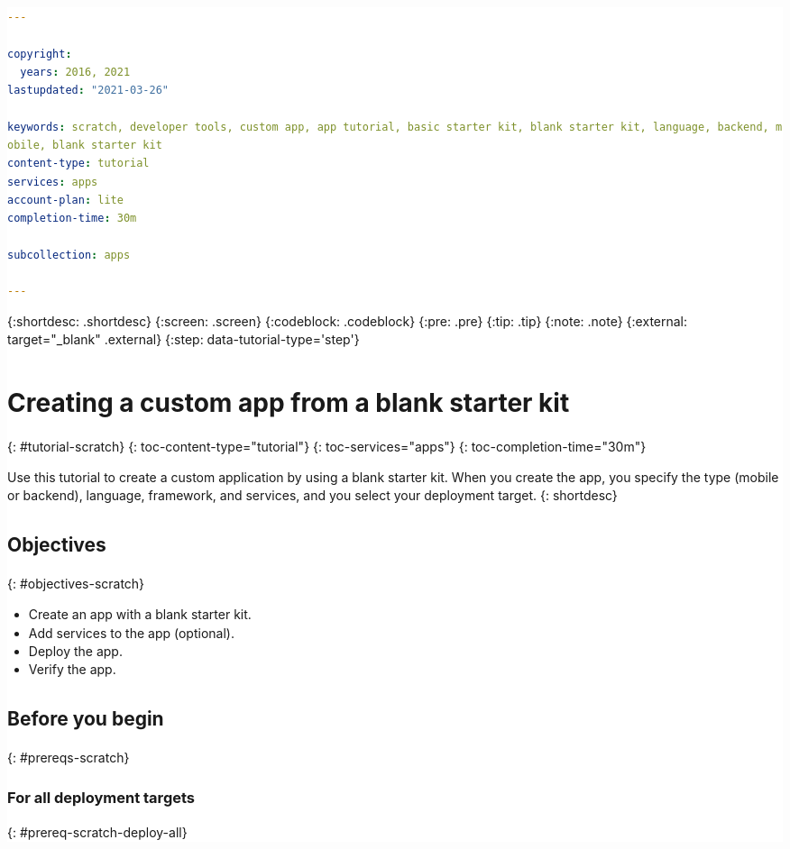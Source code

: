 ```yaml
---

copyright:
  years: 2016, 2021
lastupdated: "2021-03-26"

keywords: scratch, developer tools, custom app, app tutorial, basic starter kit, blank starter kit, language, backend, mobile, blank starter kit
content-type: tutorial
services: apps
account-plan: lite
completion-time: 30m

subcollection: apps

---
```


{:shortdesc: .shortdesc}
{:screen: .screen}
{:codeblock: .codeblock}
{:pre: .pre}
{:tip: .tip}
{:note: .note}
{:external: target="_blank" .external}
{:step: data-tutorial-type='step'}

# Creating a custom app from a blank starter kit
{: #tutorial-scratch}
{: toc-content-type="tutorial"} 
{: toc-services="apps"} 
{: toc-completion-time="30m"}

Use this tutorial to create a custom application by using a blank starter kit. When you create the app, you specify the type (mobile or backend), language, framework, and services, and you select your deployment target. 
{: shortdesc}

## Objectives
{: #objectives-scratch}
* Create an app with a blank starter kit.
* Add services to the app (optional).
* Deploy the app.
* Verify the app.

## Before you begin
{: #prereqs-scratch}

### For all deployment targets
{: #prereq-scratch-deploy-all}
